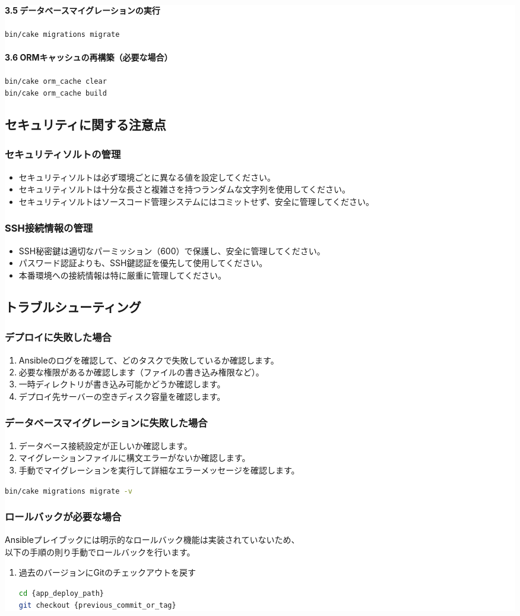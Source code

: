 #### 3.5 データベースマイグレーションの実行

```sh
bin/cake migrations migrate
```

#### 3.6 ORMキャッシュの再構築（必要な場合）

```sh
bin/cake orm_cache clear
bin/cake orm_cache build
```

セキュリティに関する注意点
-------------------------

### セキュリティソルトの管理

* セキュリティソルトは必ず環境ごとに異なる値を設定してください。
* セキュリティソルトは十分な長さと複雑さを持つランダムな文字列を使用してください。
* セキュリティソルトはソースコード管理システムにはコミットせず、安全に管理してください。

### SSH接続情報の管理

* SSH秘密鍵は適切なパーミッション（600）で保護し、安全に管理してください。
* パスワード認証よりも、SSH鍵認証を優先して使用してください。
* 本番環境への接続情報は特に厳重に管理してください。

トラブルシューティング
-------------------------

### デプロイに失敗した場合

1. Ansibleのログを確認して、どのタスクで失敗しているか確認します。
2. 必要な権限があるか確認します（ファイルの書き込み権限など）。
3. 一時ディレクトリが書き込み可能かどうか確認します。
4. デプロイ先サーバーの空きディスク容量を確認します。

### データベースマイグレーションに失敗した場合

1. データベース接続設定が正しいか確認します。
2. マイグレーションファイルに構文エラーがないか確認します。
3. 手動でマイグレーションを実行して詳細なエラーメッセージを確認します。

```sh
bin/cake migrations migrate -v
```

### ロールバックが必要な場合

Ansibleプレイブックには明示的なロールバック機能は実装されていないため、  
以下の手順の則り手動でロールバックを行います。

1. 過去のバージョンにGitのチェックアウトを戻す

   ```sh
   cd {app_deploy_path}
   git checkout {previous_commit_or_tag}
   ```
